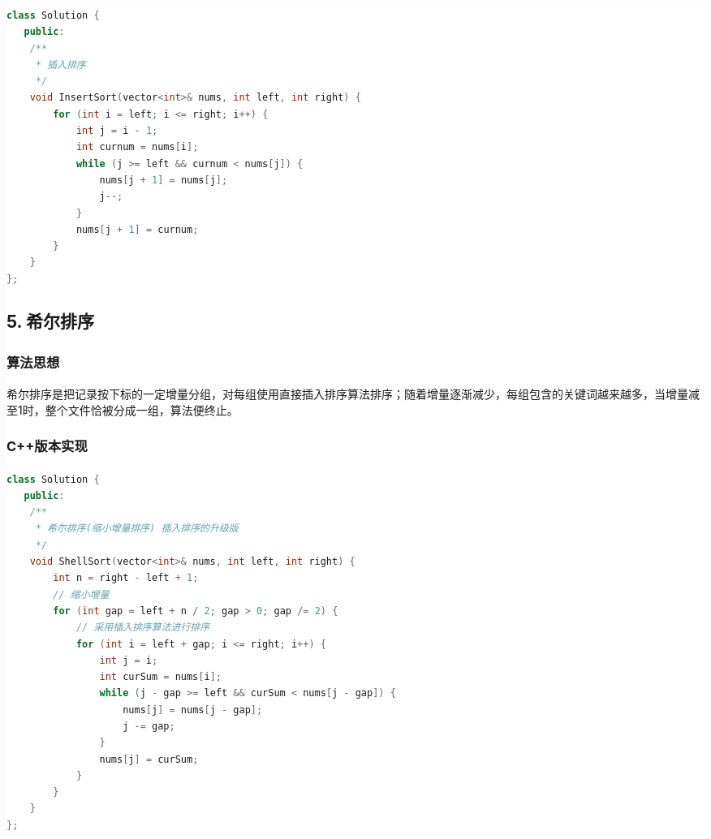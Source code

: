 ``` c++
class Solution {
   public:
    /**
     * 插入排序
     */
    void InsertSort(vector<int>& nums, int left, int right) {
        for (int i = left; i <= right; i++) {
            int j = i - 1;
            int curnum = nums[i];
            while (j >= left && curnum < nums[j]) {
                nums[j + 1] = nums[j];
                j--;
            }
            nums[j + 1] = curnum;
        }
    }
};
```

## 5. 希尔排序

### 算法思想

希尔排序是把记录按下标的一定增量分组，对每组使用直接插入排序算法排序；随着增量逐渐减少，每组包含的关键词越来越多，当增量减至1时，整个文件恰被分成一组，算法便终止。

### C++版本实现

``` c++
class Solution {
   public:
    /**
     * 希尔排序(缩小增量排序) 插入排序的升级版
     */
    void ShellSort(vector<int>& nums, int left, int right) {
        int n = right - left + 1;
        // 缩小增量
        for (int gap = left + n / 2; gap > 0; gap /= 2) {
            // 采用插入排序算法进行排序
            for (int i = left + gap; i <= right; i++) {
                int j = i;
                int curSum = nums[i];
                while (j - gap >= left && curSum < nums[j - gap]) {
                    nums[j] = nums[j - gap];
                    j -= gap;
                }
                nums[j] = curSum;
            }
        }
    }
};
```
